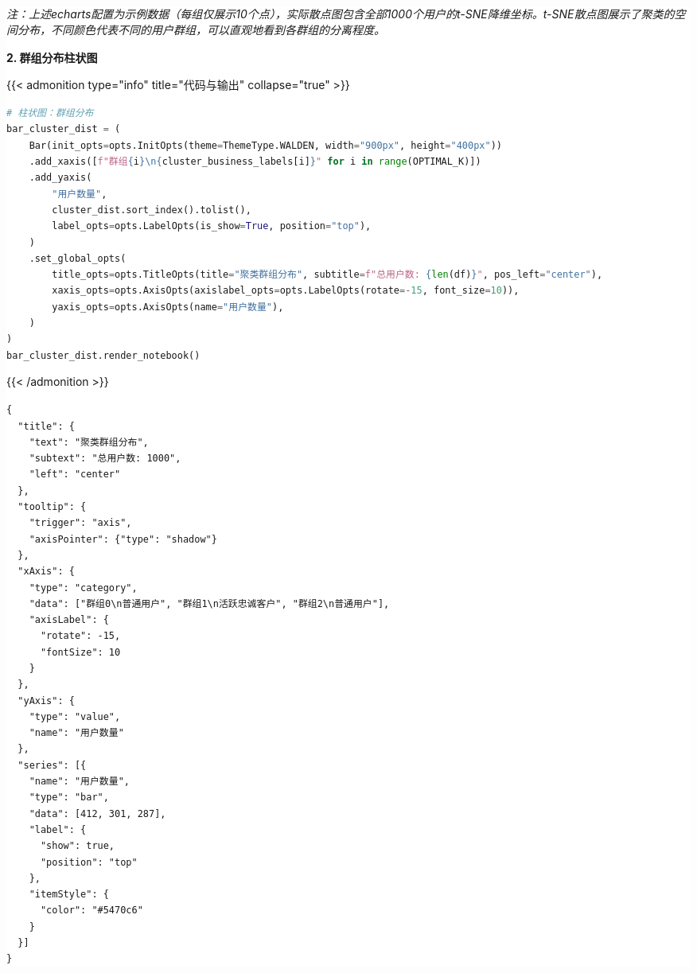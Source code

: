 
*注：上述echarts配置为示例数据（每组仅展示10个点），实际散点图包含全部1000个用户的t-SNE降维坐标。t-SNE散点图展示了聚类的空间分布，不同颜色代表不同的用户群组，可以直观地看到各群组的分离程度。*

**2. 群组分布柱状图**

{{< admonition type="info" title="代码与输出" collapse="true" >}}
```python
# 柱状图：群组分布
bar_cluster_dist = (
    Bar(init_opts=opts.InitOpts(theme=ThemeType.WALDEN, width="900px", height="400px"))
    .add_xaxis([f"群组{i}\n{cluster_business_labels[i]}" for i in range(OPTIMAL_K)])
    .add_yaxis(
        "用户数量",
        cluster_dist.sort_index().tolist(),
        label_opts=opts.LabelOpts(is_show=True, position="top"),
    )
    .set_global_opts(
        title_opts=opts.TitleOpts(title="聚类群组分布", subtitle=f"总用户数: {len(df)}", pos_left="center"),
        xaxis_opts=opts.AxisOpts(axislabel_opts=opts.LabelOpts(rotate=-15, font_size=10)),
        yaxis_opts=opts.AxisOpts(name="用户数量"),
    )
)
bar_cluster_dist.render_notebook()

```
{{< /admonition >}}

```echarts
{
  "title": {
    "text": "聚类群组分布",
    "subtext": "总用户数: 1000",
    "left": "center"
  },
  "tooltip": {
    "trigger": "axis",
    "axisPointer": {"type": "shadow"}
  },
  "xAxis": {
    "type": "category",
    "data": ["群组0\n普通用户", "群组1\n活跃忠诚客户", "群组2\n普通用户"],
    "axisLabel": {
      "rotate": -15,
      "fontSize": 10
    }
  },
  "yAxis": {
    "type": "value",
    "name": "用户数量"
  },
  "series": [{
    "name": "用户数量",
    "type": "bar",
    "data": [412, 301, 287],
    "label": {
      "show": true,
      "position": "top"
    },
    "itemStyle": {
      "color": "#5470c6"
    }
  }]
}
```
